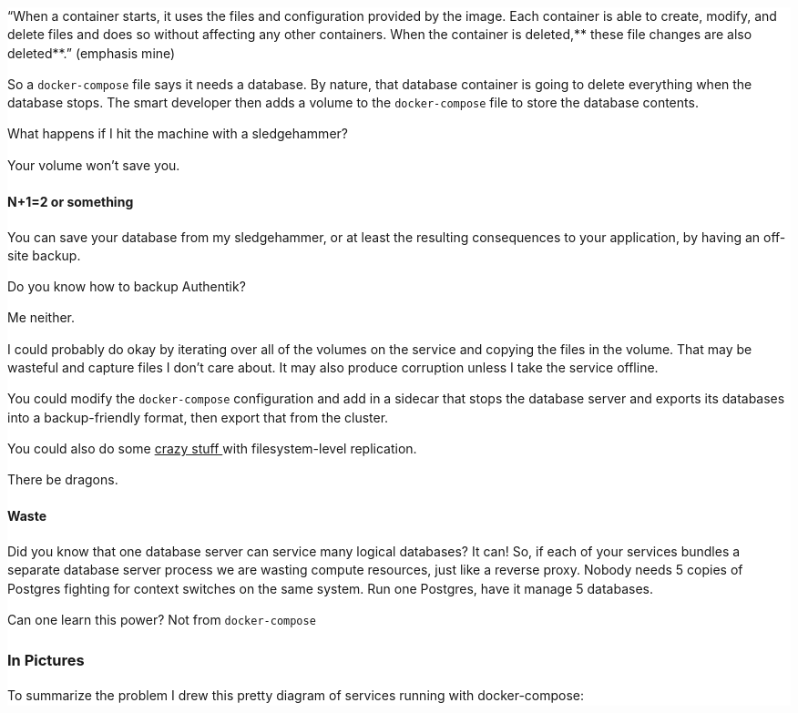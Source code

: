 “When a container starts, it uses the files and configuration provided by the image. Each container is able to create, modify, and delete files and does so without affecting any other containers. When the container is deleted,** these file changes are also deleted**.” (emphasis mine)

So a `docker-compose` file says it needs a database. By nature, that database container is going to delete everything when the database stops. The smart developer then adds a volume to the `docker-compose` file to store the database contents.

What happens if I hit the machine with a sledgehammer?

Your volume won’t save you.


#### N+1=2 or something

You can save your database from my sledgehammer, or at least the resulting consequences to your application, by having an off-site backup.

Do you know how to backup Authentik?

Me neither.

I could probably do okay by iterating over all of the volumes on the service and copying the files in the volume. That may be wasteful and capture files I don’t care about. It may also produce corruption unless I take the service offline.

You could modify the `docker-compose` configuration and add in a sidecar that stops the database server and exports its databases into a backup-friendly format, then export that from the cluster.

You could also do some [crazy stuff ](https://www.howtoforge.com/tutorial/how-to-use-snapshots-clones-and-replication-in-zfs-on-linux)with filesystem-level replication.

There be dragons.


#### Waste

Did you know that one database server can service many logical databases? It can! So, if each of your services bundles a separate database server process we are wasting compute resources, just like a reverse proxy. Nobody needs 5 copies of Postgres fighting for context switches on the same system. Run one Postgres, have it manage 5 databases.

Can one learn this power? Not from `docker-compose`

### In Pictures

To summarize the problem I drew this pretty diagram of services running with docker-compose:
